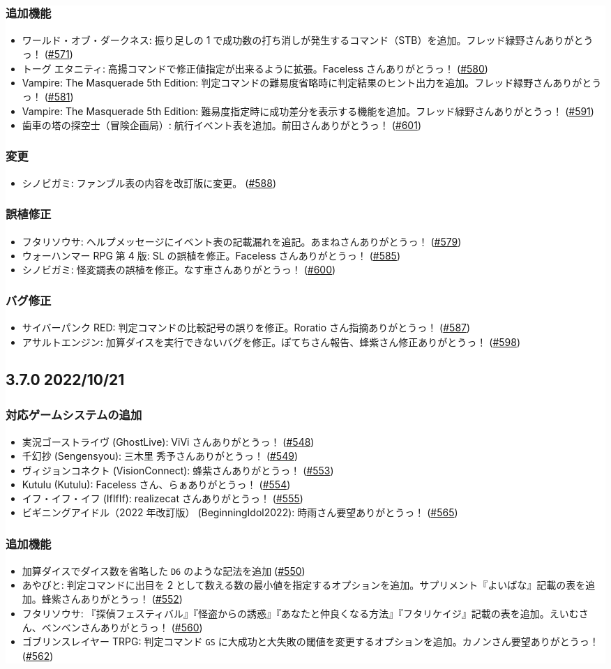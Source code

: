 ### 追加機能

- ワールド・オブ・ダークネス: 振り足しの 1 で成功数の打ち消しが発生するコマンド（STB）を追加。フレッド緑野さんありがとうっ！ ([#571](https://github.com/bcdice/BCDice/pull/571))
- トーグ エタニティ: 高揚コマンドで修正値指定が出来るように拡張。Faceless さんありがとうっ！ ([#580](https://github.com/bcdice/BCDice/pull/580))
- Vampire: The Masquerade 5th Edition: 判定コマンドの難易度省略時に判定結果のヒント出力を追加。フレッド緑野さんありがとうっ！ ([#581](https://github.com/bcdice/BCDice/pull/581))
- Vampire: The Masquerade 5th Edition: 難易度指定時に成功差分を表示する機能を追加。フレッド緑野さんありがとうっ！ ([#591](https://github.com/bcdice/BCDice/pull/591))
- 歯車の塔の探空士（冒険企画局）: 航行イベント表を追加。前田さんありがとうっ！ ([#601](https://github.com/bcdice/BCDice/pull/601))

### 変更

- シノビガミ: ファンブル表の内容を改訂版に変更。 ([#588](https://github.com/bcdice/BCDice/pull/588))

### 誤植修正

- フタリソウサ: ヘルプメッセージにイベント表の記載漏れを追記。あまねさんありがとうっ！ ([#579](https://github.com/bcdice/BCDice/pull/579))
- ウォーハンマー RPG 第 4 版: SL の誤植を修正。Faceless さんありがとうっ！ ([#585](https://github.com/bcdice/BCDice/pull/585))
- シノビガミ: 怪変調表の誤植を修正。なす車さんありがとうっ！ ([#600](https://github.com/bcdice/BCDice/pull/600))

### バグ修正

- サイバーパンク RED: 判定コマンドの比較記号の誤りを修正。Roratio さん指摘ありがとうっ！ ([#587](https://github.com/bcdice/BCDice/pull/587))
- アサルトエンジン: 加算ダイスを実行できないバグを修正。ぽてちさん報告、蜂紫さん修正ありがとうっ！ ([#598](https://github.com/bcdice/BCDice/pull/598))

## 3.7.0 2022/10/21

### 対応ゲームシステムの追加

- 実況ゴーストライヴ (GhostLive): ViVi さんありがとうっ！ ([#548](https://github.com/bcdice/BCDice/pull/548))
- 千幻抄 (Sengensyou): 三木里 秀予さんありがとうっ！ ([#549](https://github.com/bcdice/BCDice/pull/549))
- ヴィジョンコネクト (VisionConnect): 蜂紫さんありがとうっ！ ([#553](https://github.com/bcdice/BCDice/pull/553))
- Kutulu (Kutulu): Faceless さん、らぁありがとうっ！ ([#554](https://github.com/bcdice/BCDice/pull/554))
- イフ・イフ・イフ (IfIfIf): realizecat さんありがとうっ！ ([#555](https://github.com/bcdice/BCDice/pull/555))
- ビギニングアイドル（2022 年改訂版） (BeginningIdol2022): 時雨さん要望ありがとうっ！ ([#565](https://github.com/bcdice/BCDice/pull/565))

### 追加機能

- 加算ダイスでダイス数を省略した `D6` のような記法を追加 ([#550](https://github.com/bcdice/BCDice/pull/550))
- あやびと: 判定コマンドに出目を 2 として数える数の最小値を指定するオプションを追加。サプリメント『よいばな』記載の表を追加。蜂紫さんありがとうっ！ ([#552](https://github.com/bcdice/BCDice/pull/552))
- フタリソウサ: 『探偵フェスティバル』『怪盗からの誘惑』『あなたと仲良くなる方法』『フタリケイジ』記載の表を追加。えいむさん、ベンベンさんありがとうっ！ ([#560](https://github.com/bcdice/BCDice/pull/560))
- ゴブリンスレイヤー TRPG: 判定コマンド `GS` に大成功と大失敗の閾値を変更するオプションを追加。カノンさん要望ありがとうっ！ ([#562](https://github.com/bcdice/BCDice/pull/562))
